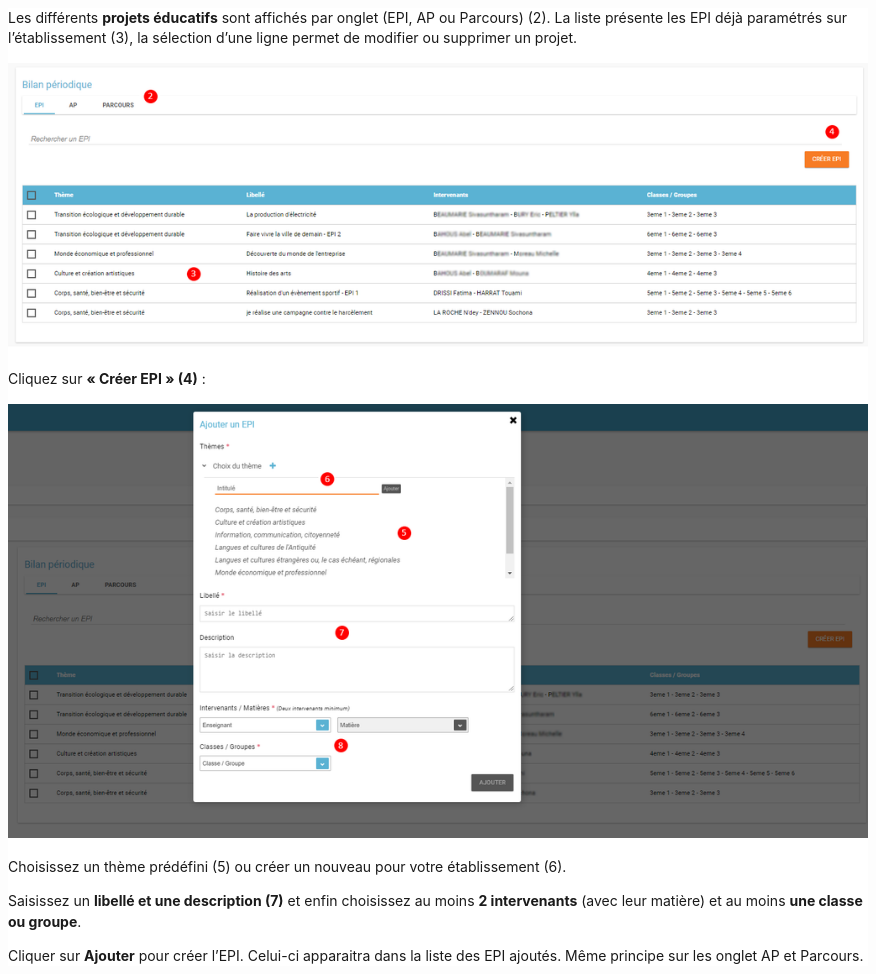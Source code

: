 Les différents **projets éducatifs** sont affichés par onglet (EPI, AP ou Parcours) (2).
La liste présente les EPI déjà paramétrés sur l’établissement (3), la sélection d’une ligne permet de modifier ou supprimer un projet.

![](.gitbook/assets/img_cgi/viescolaire//2_16_BP2.png)

Cliquez sur **« Créer EPI » (4)** :

![](.gitbook/assets/img_cgi/viescolaire//2_17_BP3.png)

Choisissez un thème prédéfini (5) ou créer un nouveau pour votre établissement (6).

Saisissez un **libellé et une description (7)** et enfin choisissez au moins **2 intervenants** (avec leur matière) et au moins **une classe ou groupe**.

Cliquer sur **Ajouter** pour créer l’EPI. Celui-ci apparaitra dans la liste des EPI ajoutés.
Même principe sur les onglet AP et Parcours.
